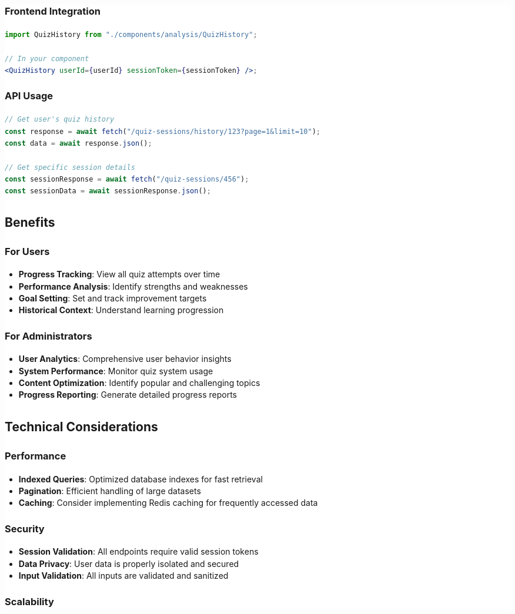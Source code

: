 ### Frontend Integration

```jsx
import QuizHistory from "./components/analysis/QuizHistory";

// In your component
<QuizHistory userId={userId} sessionToken={sessionToken} />;
```

### API Usage

```javascript
// Get user's quiz history
const response = await fetch("/quiz-sessions/history/123?page=1&limit=10");
const data = await response.json();

// Get specific session details
const sessionResponse = await fetch("/quiz-sessions/456");
const sessionData = await sessionResponse.json();
```

## Benefits

### For Users

- **Progress Tracking**: View all quiz attempts over time
- **Performance Analysis**: Identify strengths and weaknesses
- **Goal Setting**: Set and track improvement targets
- **Historical Context**: Understand learning progression

### For Administrators

- **User Analytics**: Comprehensive user behavior insights
- **System Performance**: Monitor quiz system usage
- **Content Optimization**: Identify popular and challenging topics
- **Progress Reporting**: Generate detailed progress reports

## Technical Considerations

### Performance

- **Indexed Queries**: Optimized database indexes for fast retrieval
- **Pagination**: Efficient handling of large datasets
- **Caching**: Consider implementing Redis caching for frequently accessed data

### Security

- **Session Validation**: All endpoints require valid session tokens
- **Data Privacy**: User data is properly isolated and secured
- **Input Validation**: All inputs are validated and sanitized

### Scalability
